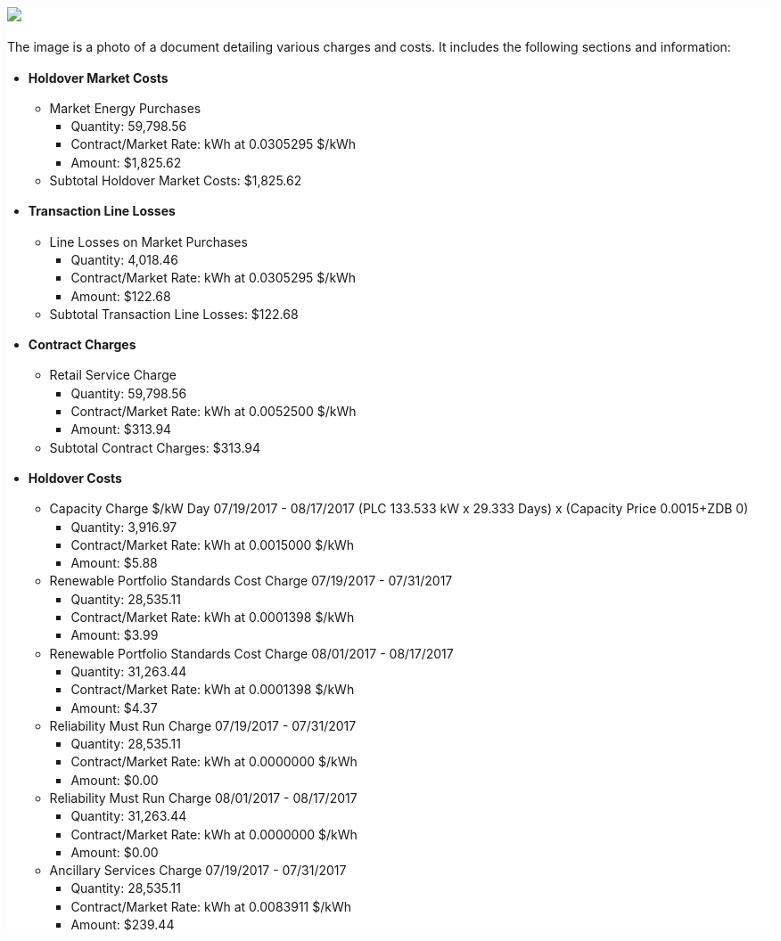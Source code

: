 ![](images/img-16.jpeg)

The image is a photo of a document detailing various charges and costs. It includes the following sections and information:

- **Holdover Market Costs**
  - Market Energy Purchases
    - Quantity: 59,798.56
    - Contract/Market Rate: kWh at 0.0305295 $/kWh
    - Amount: $1,825.62
  - Subtotal Holdover Market Costs: $1,825.62

- **Transaction Line Losses**
  - Line Losses on Market Purchases
    - Quantity: 4,018.46
    - Contract/Market Rate: kWh at 0.0305295 $/kWh
    - Amount: $122.68
  - Subtotal Transaction Line Losses: $122.68

- **Contract Charges**
  - Retail Service Charge
    - Quantity: 59,798.56
    - Contract/Market Rate: kWh at 0.0052500 $/kWh
    - Amount: $313.94
  - Subtotal Contract Charges: $313.94

- **Holdover Costs**
  - Capacity Charge $/kW Day 07/19/2017 - 08/17/2017 (PLC 133.533 kW x 29.333 Days) x (Capacity Price 0.0015+ZDB 0)
    - Quantity: 3,916.97
    - Contract/Market Rate: kWh at 0.0015000 $/kWh
    - Amount: $5.88
  - Renewable Portfolio Standards Cost Charge 07/19/2017 - 07/31/2017
    - Quantity: 28,535.11
    - Contract/Market Rate: kWh at 0.0001398 $/kWh
    - Amount: $3.99
  - Renewable Portfolio Standards Cost Charge 08/01/2017 - 08/17/2017
    - Quantity: 31,263.44
    - Contract/Market Rate: kWh at 0.0001398 $/kWh
    - Amount: $4.37
  - Reliability Must Run Charge 07/19/2017 - 07/31/2017
    - Quantity: 28,535.11
    - Contract/Market Rate: kWh at 0.0000000 $/kWh
    - Amount: $0.00
  - Reliability Must Run Charge 08/01/2017 - 08/17/2017
    - Quantity: 31,263.44
    - Contract/Market Rate: kWh at 0.0000000 $/kWh
    - Amount: $0.00
  - Ancillary Services Charge 07/19/2017 - 07/31/2017
    - Quantity: 28,535.11
    - Contract/Market Rate: kWh at 0.0083911 $/kWh
    - Amount: $239.44
